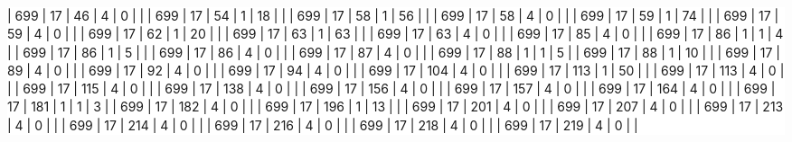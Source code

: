 | 699        | 17               | 46      | 4                      | 0     |       |
| 699        | 17               | 54      | 1                      | 18    |       |
| 699        | 17               | 58      | 1                      | 56    |       |
| 699        | 17               | 58      | 4                      | 0     |       |
| 699        | 17               | 59      | 1                      | 74    |       |
| 699        | 17               | 59      | 4                      | 0     |       |
| 699        | 17               | 62      | 1                      | 20    |       |
| 699        | 17               | 63      | 1                      | 63    |       |
| 699        | 17               | 63      | 4                      | 0     |       |
| 699        | 17               | 85      | 4                      | 0     |       |
| 699        | 17               | 86      | 1                      | 1     | 4     |
| 699        | 17               | 86      | 1                      | 5     |       |
| 699        | 17               | 86      | 4                      | 0     |       |
| 699        | 17               | 87      | 4                      | 0     |       |
| 699        | 17               | 88      | 1                      | 1     | 5     |
| 699        | 17               | 88      | 1                      | 10    |       |
| 699        | 17               | 89      | 4                      | 0     |       |
| 699        | 17               | 92      | 4                      | 0     |       |
| 699        | 17               | 94      | 4                      | 0     |       |
| 699        | 17               | 104     | 4                      | 0     |       |
| 699        | 17               | 113     | 1                      | 50    |       |
| 699        | 17               | 113     | 4                      | 0     |       |
| 699        | 17               | 115     | 4                      | 0     |       |
| 699        | 17               | 138     | 4                      | 0     |       |
| 699        | 17               | 156     | 4                      | 0     |       |
| 699        | 17               | 157     | 4                      | 0     |       |
| 699        | 17               | 164     | 4                      | 0     |       |
| 699        | 17               | 181     | 1                      | 1     | 3     |
| 699        | 17               | 182     | 4                      | 0     |       |
| 699        | 17               | 196     | 1                      | 13    |       |
| 699        | 17               | 201     | 4                      | 0     |       |
| 699        | 17               | 207     | 4                      | 0     |       |
| 699        | 17               | 213     | 4                      | 0     |       |
| 699        | 17               | 214     | 4                      | 0     |       |
| 699        | 17               | 216     | 4                      | 0     |       |
| 699        | 17               | 218     | 4                      | 0     |       |
| 699        | 17               | 219     | 4                      | 0     |       |